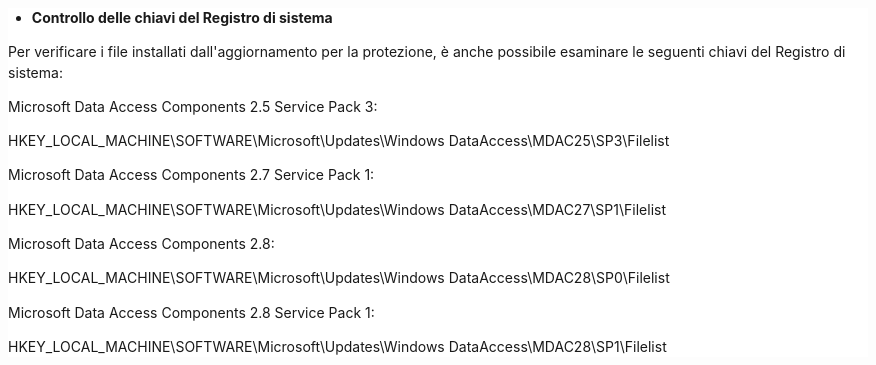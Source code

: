 -   **Controllo delle chiavi del Registro di sistema**

Per verificare i file installati dall'aggiornamento per la protezione, è anche possibile esaminare le seguenti chiavi del Registro di sistema:

Microsoft Data Access Components 2.5 Service Pack 3:

HKEY\_LOCAL\_MACHINE\\SOFTWARE\\Microsoft\\Updates\\Windows DataAccess\\MDAC25\\SP3\\Filelist

Microsoft Data Access Components 2.7 Service Pack 1:

HKEY\_LOCAL\_MACHINE\\SOFTWARE\\Microsoft\\Updates\\Windows DataAccess\\MDAC27\\SP1\\Filelist

Microsoft Data Access Components 2.8:

HKEY\_LOCAL\_MACHINE\\SOFTWARE\\Microsoft\\Updates\\Windows DataAccess\\MDAC28\\SP0\\Filelist

Microsoft Data Access Components 2.8 Service Pack 1:

HKEY\_LOCAL\_MACHINE\\SOFTWARE\\Microsoft\\Updates\\Windows DataAccess\\MDAC28\\SP1\\Filelist

